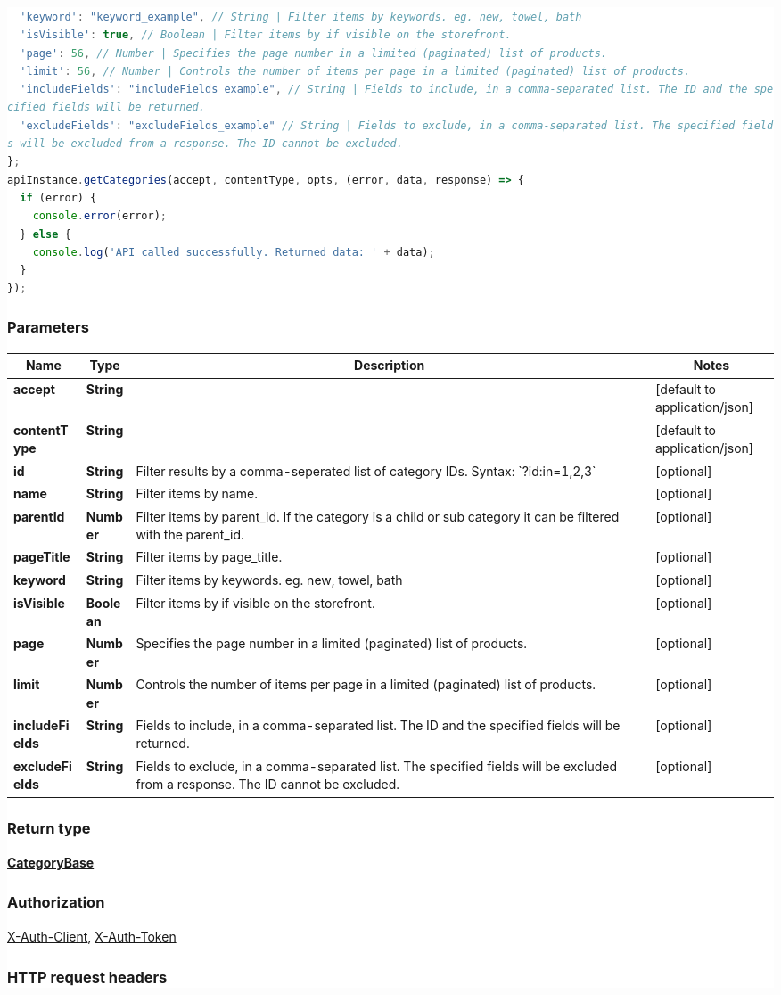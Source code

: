 ```javascript
  'keyword': "keyword_example", // String | Filter items by keywords. eg. new, towel, bath
  'isVisible': true, // Boolean | Filter items by if visible on the storefront. 
  'page': 56, // Number | Specifies the page number in a limited (paginated) list of products.
  'limit': 56, // Number | Controls the number of items per page in a limited (paginated) list of products.
  'includeFields': "includeFields_example", // String | Fields to include, in a comma-separated list. The ID and the specified fields will be returned.
  'excludeFields': "excludeFields_example" // String | Fields to exclude, in a comma-separated list. The specified fields will be excluded from a response. The ID cannot be excluded.
};
apiInstance.getCategories(accept, contentType, opts, (error, data, response) => {
  if (error) {
    console.error(error);
  } else {
    console.log('API called successfully. Returned data: ' + data);
  }
});
```

### Parameters

Name | Type | Description  | Notes
------------- | ------------- | ------------- | -------------
 **accept** | **String**|  | [default to application/json]
 **contentType** | **String**|  | [default to application/json]
 **id** | **String**| Filter results by a comma-seperated list of category IDs. Syntax: &#x60;?id:in&#x3D;1,2,3&#x60; | [optional] 
 **name** | **String**| Filter items by name.  | [optional] 
 **parentId** | **Number**| Filter items by parent_id. If the category is a child or sub category it can be filtered with the parent_id.  | [optional] 
 **pageTitle** | **String**| Filter items by page_title.  | [optional] 
 **keyword** | **String**| Filter items by keywords. eg. new, towel, bath | [optional] 
 **isVisible** | **Boolean**| Filter items by if visible on the storefront.  | [optional] 
 **page** | **Number**| Specifies the page number in a limited (paginated) list of products. | [optional] 
 **limit** | **Number**| Controls the number of items per page in a limited (paginated) list of products. | [optional] 
 **includeFields** | **String**| Fields to include, in a comma-separated list. The ID and the specified fields will be returned. | [optional] 
 **excludeFields** | **String**| Fields to exclude, in a comma-separated list. The specified fields will be excluded from a response. The ID cannot be excluded. | [optional] 

### Return type

[**CategoryBase**](CategoryBase.md)

### Authorization

[X-Auth-Client](../README.md#X-Auth-Client), [X-Auth-Token](../README.md#X-Auth-Token)

### HTTP request headers
